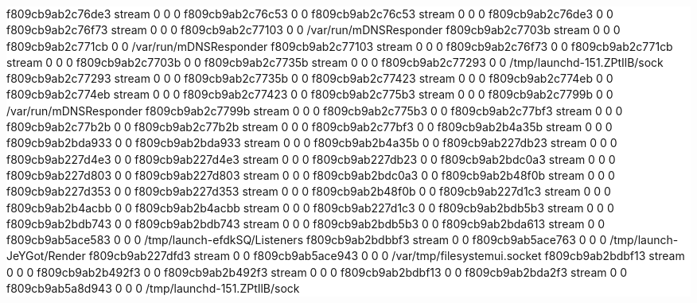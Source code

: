 f809cb9ab2c76de3 stream      0      0                0 f809cb9ab2c76c53                0                0
f809cb9ab2c76c53 stream      0      0                0 f809cb9ab2c76de3                0                0
f809cb9ab2c76f73 stream      0      0                0 f809cb9ab2c77103                0                0 /var/run/mDNSResponder
f809cb9ab2c7703b stream      0      0                0 f809cb9ab2c771cb                0                0 /var/run/mDNSResponder
f809cb9ab2c77103 stream      0      0                0 f809cb9ab2c76f73                0                0
f809cb9ab2c771cb stream      0      0                0 f809cb9ab2c7703b                0                0
f809cb9ab2c7735b stream      0      0                0 f809cb9ab2c77293                0                0 /tmp/launchd-151.ZPtIlB/sock
f809cb9ab2c77293 stream      0      0                0 f809cb9ab2c7735b                0                0
f809cb9ab2c77423 stream      0      0                0 f809cb9ab2c774eb                0                0
f809cb9ab2c774eb stream      0      0                0 f809cb9ab2c77423                0                0
f809cb9ab2c775b3 stream      0      0                0 f809cb9ab2c7799b                0                0 /var/run/mDNSResponder
f809cb9ab2c7799b stream      0      0                0 f809cb9ab2c775b3                0                0
f809cb9ab2c77bf3 stream      0      0                0 f809cb9ab2c77b2b                0                0
f809cb9ab2c77b2b stream      0      0                0 f809cb9ab2c77bf3                0                0
f809cb9ab2b4a35b stream      0      0                0 f809cb9ab2bda933                0                0
f809cb9ab2bda933 stream      0      0                0 f809cb9ab2b4a35b                0                0
f809cb9ab227db23 stream      0      0                0 f809cb9ab227d4e3                0                0
f809cb9ab227d4e3 stream      0      0                0 f809cb9ab227db23                0                0
f809cb9ab2bdc0a3 stream      0      0                0 f809cb9ab227d803                0                0
f809cb9ab227d803 stream      0      0                0 f809cb9ab2bdc0a3                0                0
f809cb9ab2b48f0b stream      0      0                0 f809cb9ab227d353                0                0
f809cb9ab227d353 stream      0      0                0 f809cb9ab2b48f0b                0                0
f809cb9ab227d1c3 stream      0      0                0 f809cb9ab2b4acbb                0                0
f809cb9ab2b4acbb stream      0      0                0 f809cb9ab227d1c3                0                0
f809cb9ab2bdb5b3 stream      0      0                0 f809cb9ab2bdb743                0                0
f809cb9ab2bdb743 stream      0      0                0 f809cb9ab2bdb5b3                0                0
f809cb9ab2bda613 stream      0      0 f809cb9ab5ace583                0                0                0 /tmp/launch-efdkSQ/Listeners
f809cb9ab2bdbbf3 stream      0      0 f809cb9ab5ace763                0                0                0 /tmp/launch-JeYGot/Render
f809cb9ab227dfd3 stream      0      0 f809cb9ab5ace943                0                0                0 /var/tmp/filesystemui.socket
f809cb9ab2bdbf13 stream      0      0                0 f809cb9ab2b492f3                0                0
f809cb9ab2b492f3 stream      0      0                0 f809cb9ab2bdbf13                0                0
f809cb9ab2bda2f3 stream      0      0 f809cb9ab5a8d943                0                0                0 /tmp/launchd-151.ZPtIlB/sock